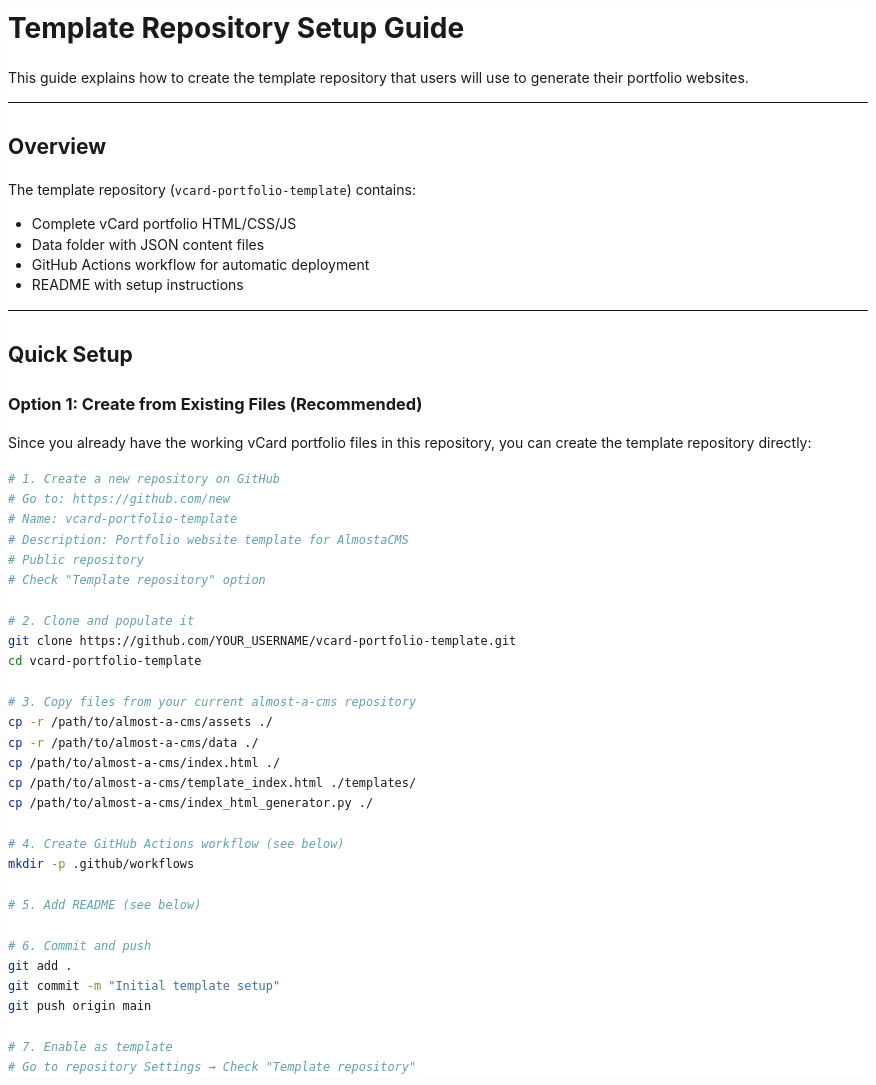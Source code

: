 # Template Repository Setup Guide

This guide explains how to create the template repository that users will use to generate their portfolio websites.

---

## Overview

The template repository (`vcard-portfolio-template`) contains:
- Complete vCard portfolio HTML/CSS/JS
- Data folder with JSON content files
- GitHub Actions workflow for automatic deployment
- README with setup instructions

---

## Quick Setup

### Option 1: Create from Existing Files (Recommended)

Since you already have the working vCard portfolio files in this repository, you can create the template repository directly:

```bash
# 1. Create a new repository on GitHub
# Go to: https://github.com/new
# Name: vcard-portfolio-template
# Description: Portfolio website template for AlmostaCMS
# Public repository
# Check "Template repository" option

# 2. Clone and populate it
git clone https://github.com/YOUR_USERNAME/vcard-portfolio-template.git
cd vcard-portfolio-template

# 3. Copy files from your current almost-a-cms repository
cp -r /path/to/almost-a-cms/assets ./
cp -r /path/to/almost-a-cms/data ./
cp /path/to/almost-a-cms/index.html ./
cp /path/to/almost-a-cms/template_index.html ./templates/
cp /path/to/almost-a-cms/index_html_generator.py ./

# 4. Create GitHub Actions workflow (see below)
mkdir -p .github/workflows

# 5. Add README (see below)

# 6. Commit and push
git add .
git commit -m "Initial template setup"
git push origin main

# 7. Enable as template
# Go to repository Settings → Check "Template repository"
```
